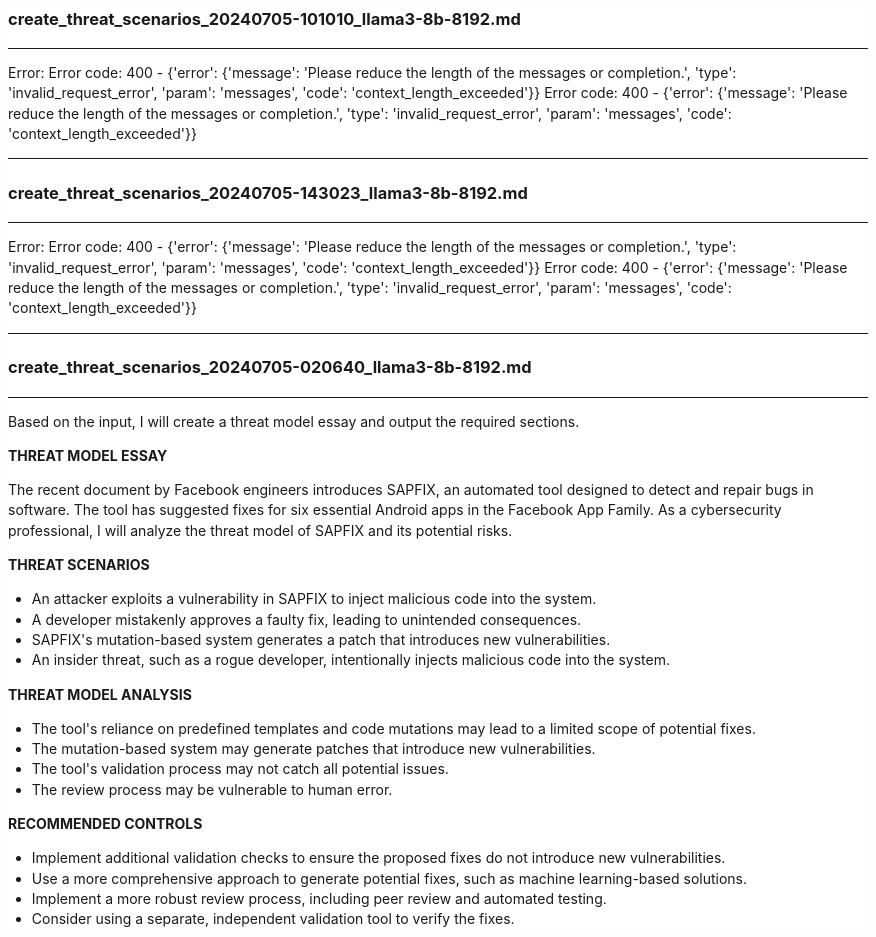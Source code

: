 ### create_threat_scenarios_20240705-101010_llama3-8b-8192.md
---
Error: Error code: 400 - {'error': {'message': 'Please reduce the length of the messages or completion.', 'type': 'invalid_request_error', 'param': 'messages', 'code': 'context_length_exceeded'}}
Error code: 400 - {'error': {'message': 'Please reduce the length of the messages or completion.', 'type': 'invalid_request_error', 'param': 'messages', 'code': 'context_length_exceeded'}}

---

### create_threat_scenarios_20240705-143023_llama3-8b-8192.md
---
Error: Error code: 400 - {'error': {'message': 'Please reduce the length of the messages or completion.', 'type': 'invalid_request_error', 'param': 'messages', 'code': 'context_length_exceeded'}}
Error code: 400 - {'error': {'message': 'Please reduce the length of the messages or completion.', 'type': 'invalid_request_error', 'param': 'messages', 'code': 'context_length_exceeded'}}

---

### create_threat_scenarios_20240705-020640_llama3-8b-8192.md
---
Based on the input, I will create a threat model essay and output the required sections.

**THREAT MODEL ESSAY**

The recent document by Facebook engineers introduces SAPFIX, an automated tool designed to detect and repair bugs in software. The tool has suggested fixes for six essential Android apps in the Facebook App Family. As a cybersecurity professional, I will analyze the threat model of SAPFIX and its potential risks.

**THREAT SCENARIOS**

* An attacker exploits a vulnerability in SAPFIX to inject malicious code into the system.
* A developer mistakenly approves a faulty fix, leading to unintended consequences.
* SAPFIX's mutation-based system generates a patch that introduces new vulnerabilities.
* An insider threat, such as a rogue developer, intentionally injects malicious code into the system.

**THREAT MODEL ANALYSIS**

* The tool's reliance on predefined templates and code mutations may lead to a limited scope of potential fixes.
* The mutation-based system may generate patches that introduce new vulnerabilities.
* The tool's validation process may not catch all potential issues.
* The review process may be vulnerable to human error.

**RECOMMENDED CONTROLS**

* Implement additional validation checks to ensure the proposed fixes do not introduce new vulnerabilities.
* Use a more comprehensive approach to generate potential fixes, such as machine learning-based solutions.
* Implement a more robust review process, including peer review and automated testing.
* Consider using a separate, independent validation tool to verify the fixes.
